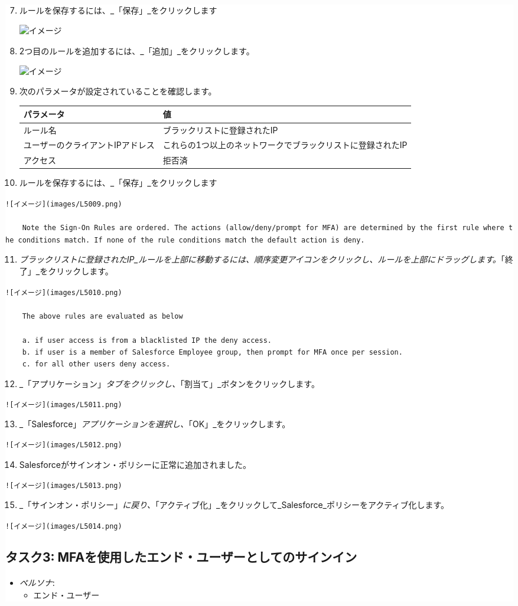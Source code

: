 7.  ルールを保存するには、_「保存」_をクリックします
    
    ![イメージ](images/L5007.png)
    
8.  2つ目のルールを追加するには、_「追加」_をクリックします。
    
    ![イメージ](images/L5008.png)
    
9.  次のパラメータが設定されていることを確認します。
    
    | パラメータ | 値 |
    | --- | --- |
    | ルール名 | ブラックリストに登録されたIP |
    | ユーザーのクライアントIPアドレス | これらの1つ以上のネットワークでブラックリストに登録されたIP |
    | アクセス | 拒否済 |
    
10.  ルールを保存するには、_「保存」_をクリックします
    
    ![イメージ](images/L5009.png)
    
        Note the Sign-On Rules are ordered. The actions (allow/deny/prompt for MFA) are determined by the first rule where the conditions match. If none of the rule conditions match the default action is deny.
        
11.  _ブラックリストに登録されたIP_ルールを上部に移動するには、順序変更アイコンをクリックし、ルールを上部にドラッグします。_「終了」_をクリックします。
    
    ![イメージ](images/L5010.png)
    
        The above rules are evaluated as below
        
        a. if user access is from a blacklisted IP the deny access.
        b. if user is a member of Salesforce Employee group, then prompt for MFA once per session.
        c. for all other users deny access.
        
12.  _「アプリケーション」_タブをクリックし、_「割当て」_ボタンをクリックします。
    
    ![イメージ](images/L5011.png)
    
13.  _「Salesforce」_アプリケーションを選択し、_「OK」_をクリックします。
    
    ![イメージ](images/L5012.png)
    
14.  Salesforceがサインオン・ポリシーに正常に追加されました。
    
    ![イメージ](images/L5013.png)
    
15.  _「サインオン・ポリシー」_に戻り、_「アクティブ化」_をクリックして_Salesforce_ポリシーをアクティブ化します。
    
    ![イメージ](images/L5014.png)
    

## タスク3: MFAを使用したエンド・ユーザーとしてのサインイン

*   _ペルソナ_:
    *   エンド・ユーザー
